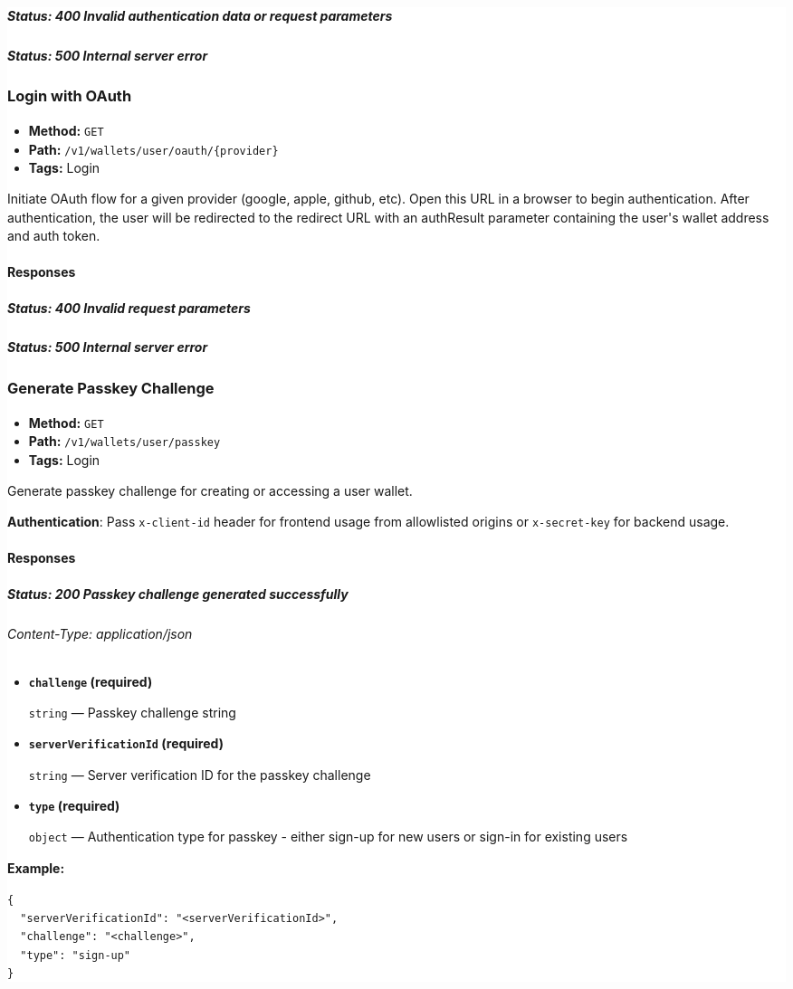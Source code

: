 ##### Status: 400 Invalid authentication data or request parameters

##### Status: 500 Internal server error

### Login with OAuth

- **Method:** `GET`
- **Path:** `/v1/wallets/user/oauth/{provider}`
- **Tags:** Login

Initiate OAuth flow for a given provider (google, apple, github, etc). Open this URL in a browser to begin authentication. After authentication, the user will be redirected to the redirect URL with an authResult parameter containing the user's wallet address and auth token.

#### Responses

##### Status: 400 Invalid request parameters

##### Status: 500 Internal server error

### Generate Passkey Challenge

- **Method:** `GET`
- **Path:** `/v1/wallets/user/passkey`
- **Tags:** Login

Generate passkey challenge for creating or accessing a user wallet.

**Authentication**: Pass `x-client-id` header for frontend usage from allowlisted origins or `x-secret-key` for backend usage.

#### Responses

##### Status: 200 Passkey challenge generated successfully

###### Content-Type: application/json

- **`challenge` (required)**

  `string` — Passkey challenge string

- **`serverVerificationId` (required)**

  `string` — Server verification ID for the passkey challenge

- **`type` (required)**

  `object` — Authentication type for passkey - either sign-up for new users or sign-in for existing users

**Example:**

```
{
  "serverVerificationId": "<serverVerificationId>",
  "challenge": "<challenge>",
  "type": "sign-up"
}
```
